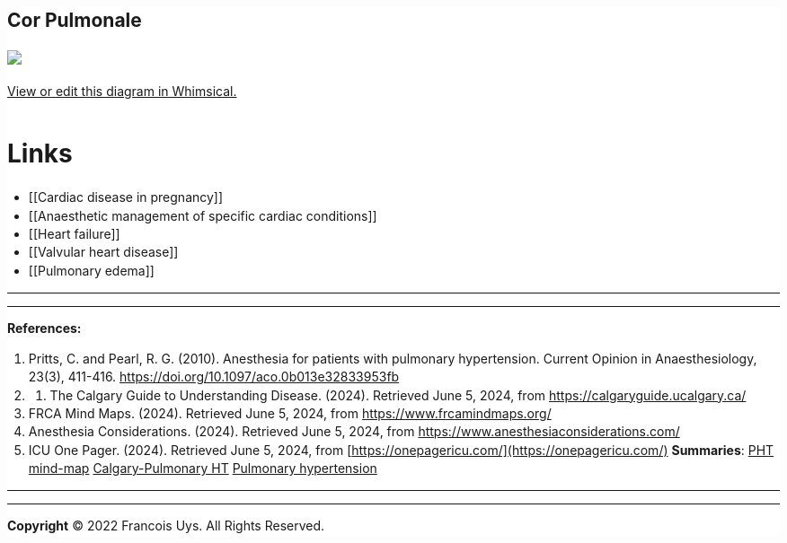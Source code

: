 ## Cor Pulmonale

![](Pasted%20image%2020240702142550.png)

[View or edit this diagram in Whimsical.](https://whimsical.com/cor-pulmonale-49AiJvAUaCpp4QN45a9uNi?ref=chatgpt)

# Links
- [[Cardiac disease in pregnancy]]
- [[Anaesthetic management of specific cardiac conditions]]
- [[Heart failure]]
- [[Valvular heart disease]]
- [[Pulmonary edema]]

---

---
**References:**

1. Pritts, C. and Pearl, R. G. (2010). Anesthesia for patients with pulmonary hypertension. Current Opinion in Anaesthesiology, 23(3), 411-416. https://doi.org/10.1097/aco.0b013e32833953fb
3. 1. The Calgary Guide to Understanding Disease. (2024). Retrieved June 5, 2024, from https://calgaryguide.ucalgary.ca/
4. FRCA Mind Maps. (2024). Retrieved June 5, 2024, from https://www.frcamindmaps.org/
5. Anesthesia Considerations. (2024). Retrieved June 5, 2024, from https://www.anesthesiaconsiderations.com/
6. ICU One Pager. (2024). Retrieved June 5, 2024, from [https://onepagericu.com/](https://onepagericu.com/)
**Summaries**:
[PHT mind-map](https://frcamindmaps.org/patientconditions2/pah/pah.html)
[Calgary-Pulmonary HT](https://calgaryguide.ucalgary.ca/pulmonary-hypertension-pathogenesis-and-clinical-findings/)
[Pulmonary hypertension](https://www.youtube.com/watch?v=dfA0wrHOUFI&embeds_referring_euri=https%3A%2F%2Fcardiothoracicanaesthesia.com%2F&source_ve_path=Mjg2NjY)

---------------------------------------------------------------------------------------------
---
**Copyright**
© 2022 Francois Uys. All Rights Reserved.
